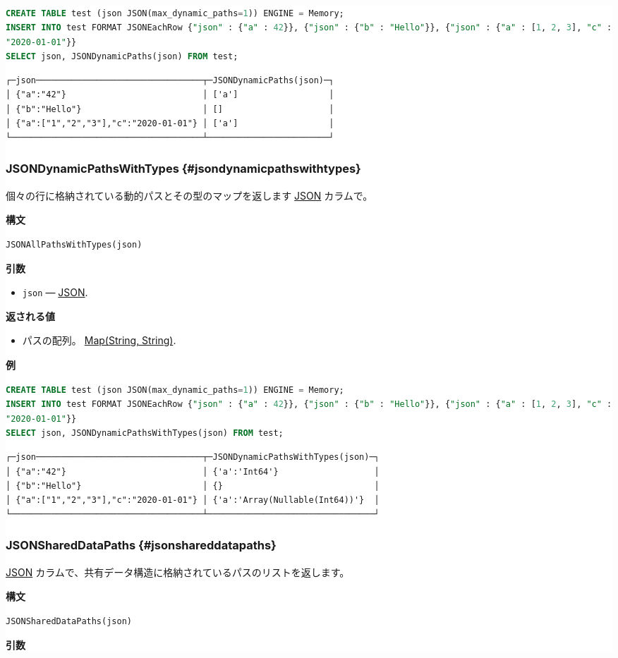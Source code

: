 ``` sql
CREATE TABLE test (json JSON(max_dynamic_paths=1)) ENGINE = Memory;
INSERT INTO test FORMAT JSONEachRow {"json" : {"a" : 42}}, {"json" : {"b" : "Hello"}}, {"json" : {"a" : [1, 2, 3], "c" : "2020-01-01"}}
SELECT json, JSONDynamicPaths(json) FROM test;
```

```response
┌─json─────────────────────────────────┬─JSONDynamicPaths(json)─┐
│ {"a":"42"}                           │ ['a']                  │
│ {"b":"Hello"}                        │ []                     │
│ {"a":["1","2","3"],"c":"2020-01-01"} │ ['a']                  │
└──────────────────────────────────────┴────────────────────────┘
```
### JSONDynamicPathsWithTypes {#jsondynamicpathswithtypes}

個々の行に格納されている動的パスとその型のマップを返します [JSON](../data-types/newjson.md) カラムで。

**構文**

``` sql
JSONAllPathsWithTypes(json)
```

**引数**

- `json` — [JSON](../data-types/newjson.md).

**返される値**

- パスの配列。 [Map(String, String)](../data-types/array.md).

**例**

```sql
CREATE TABLE test (json JSON(max_dynamic_paths=1)) ENGINE = Memory;
INSERT INTO test FORMAT JSONEachRow {"json" : {"a" : 42}}, {"json" : {"b" : "Hello"}}, {"json" : {"a" : [1, 2, 3], "c" : "2020-01-01"}}
SELECT json, JSONDynamicPathsWithTypes(json) FROM test;
```

```response
┌─json─────────────────────────────────┬─JSONDynamicPathsWithTypes(json)─┐
│ {"a":"42"}                           │ {'a':'Int64'}                   │
│ {"b":"Hello"}                        │ {}                              │
│ {"a":["1","2","3"],"c":"2020-01-01"} │ {'a':'Array(Nullable(Int64))'}  │
└──────────────────────────────────────┴─────────────────────────────────┘
```
### JSONSharedDataPaths {#jsonshareddatapaths}

[JSON](../data-types/newjson.md) カラムで、共有データ構造に格納されているパスのリストを返します。

**構文**

```sql
JSONSharedDataPaths(json)
```

**引数**
